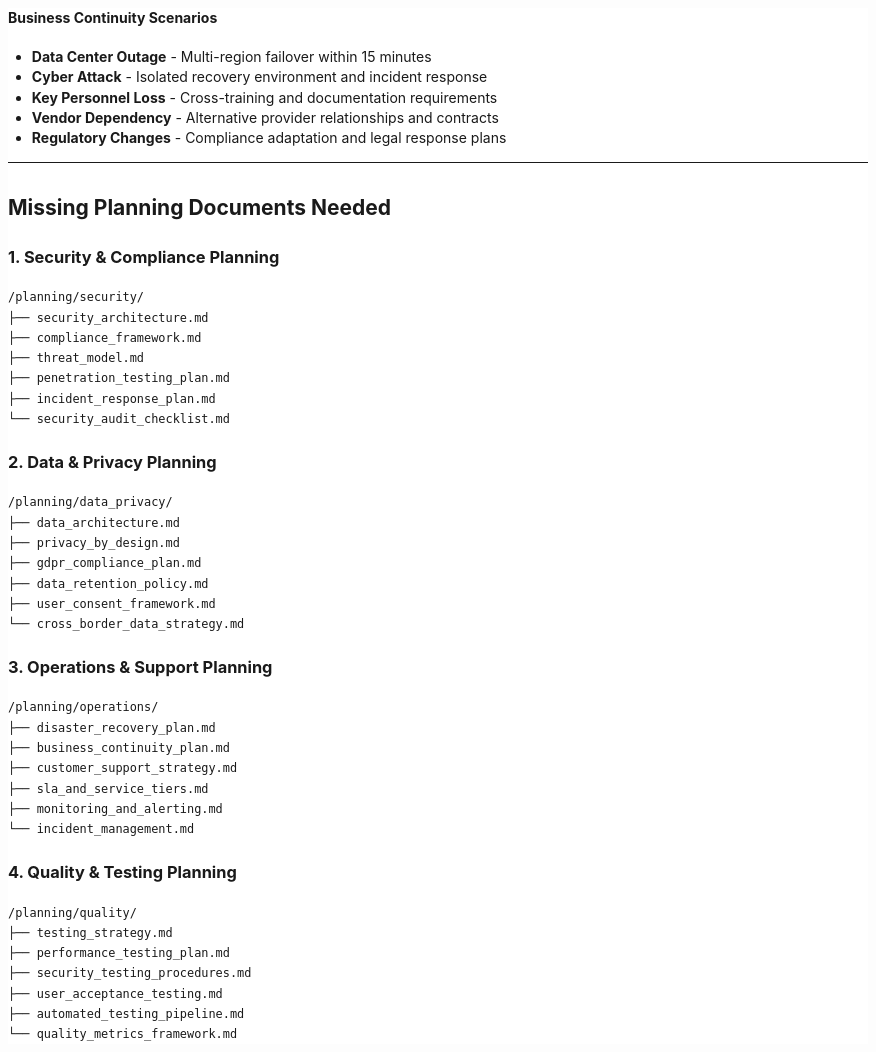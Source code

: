 #### **Business Continuity Scenarios**
- **Data Center Outage** - Multi-region failover within 15 minutes
- **Cyber Attack** - Isolated recovery environment and incident response
- **Key Personnel Loss** - Cross-training and documentation requirements
- **Vendor Dependency** - Alternative provider relationships and contracts
- **Regulatory Changes** - Compliance adaptation and legal response plans

---

## Missing Planning Documents Needed

### **1. Security & Compliance Planning**
```
/planning/security/
├── security_architecture.md
├── compliance_framework.md
├── threat_model.md
├── penetration_testing_plan.md
├── incident_response_plan.md
└── security_audit_checklist.md
```

### **2. Data & Privacy Planning**
```
/planning/data_privacy/
├── data_architecture.md
├── privacy_by_design.md
├── gdpr_compliance_plan.md
├── data_retention_policy.md
├── user_consent_framework.md
└── cross_border_data_strategy.md
```

### **3. Operations & Support Planning**
```
/planning/operations/
├── disaster_recovery_plan.md
├── business_continuity_plan.md
├── customer_support_strategy.md
├── sla_and_service_tiers.md
├── monitoring_and_alerting.md
└── incident_management.md
```

### **4. Quality & Testing Planning**
```
/planning/quality/
├── testing_strategy.md
├── performance_testing_plan.md
├── security_testing_procedures.md
├── user_acceptance_testing.md
├── automated_testing_pipeline.md
└── quality_metrics_framework.md
```
